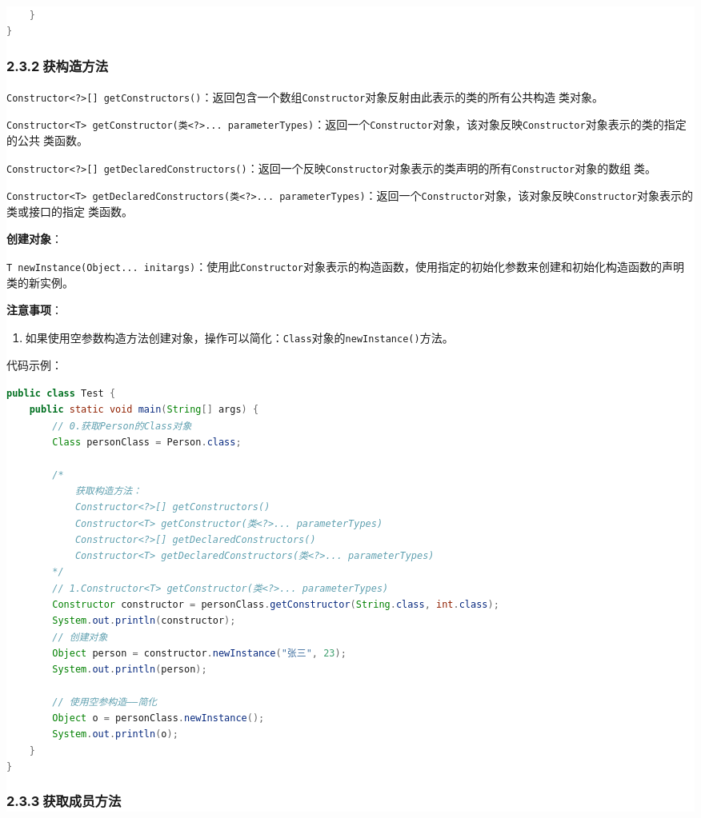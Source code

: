 ```java
    }
}
```

### 2.3.2 获构造方法

`Constructor<?>[] getConstructors()`：返回包含一个数组`Constructor`对象反射由此表示的类的所有公共构造 类对象。

`Constructor<T> getConstructor(类<?>... parameterTypes)`：返回一个`Constructor`对象，该对象反映`Constructor`对象表示的类的指定的公共 类函数。

`Constructor<?>[] getDeclaredConstructors()`：返回一个反映`Constructor`对象表示的类声明的所有`Constructor`对象的数组 类。

`Constructor<T> getDeclaredConstructors(类<?>... parameterTypes)`：返回一个`Constructor`对象，该对象反映`Constructor`对象表示的类或接口的指定 类函数。

**创建对象**：

​		`T newInstance(Object... initargs)`：使用此`Constructor`对象表示的构造函数，使用指定的初始化参数来创建和初始化构造函数的声明类的新实例。

**注意事项**：

1. 如果使用空参数构造方法创建对象，操作可以简化：`Class`对象的`newInstance()`方法。

代码示例：

```java
public class Test {
    public static void main(String[] args) {
        // 0.获取Person的Class对象
        Class personClass = Person.class;
        
        /*
        	获取构造方法：
        	Constructor<?>[] getConstructors()
        	Constructor<T> getConstructor(类<?>... parameterTypes)
        	Constructor<?>[] getDeclaredConstructors()
        	Constructor<T> getDeclaredConstructors(类<?>... parameterTypes)
        */
        // 1.Constructor<T> getConstructor(类<?>... parameterTypes)
        Constructor constructor = personClass.getConstructor(String.class, int.class);
        System.out.println(constructor);
        // 创建对象
        Object person = constructor.newInstance("张三", 23);
        System.out.println(person);
        
        // 使用空参构造——简化
        Object o = personClass.newInstance();
        System.out.println(o);
    }
}
```

### 2.3.3 获取成员方法
